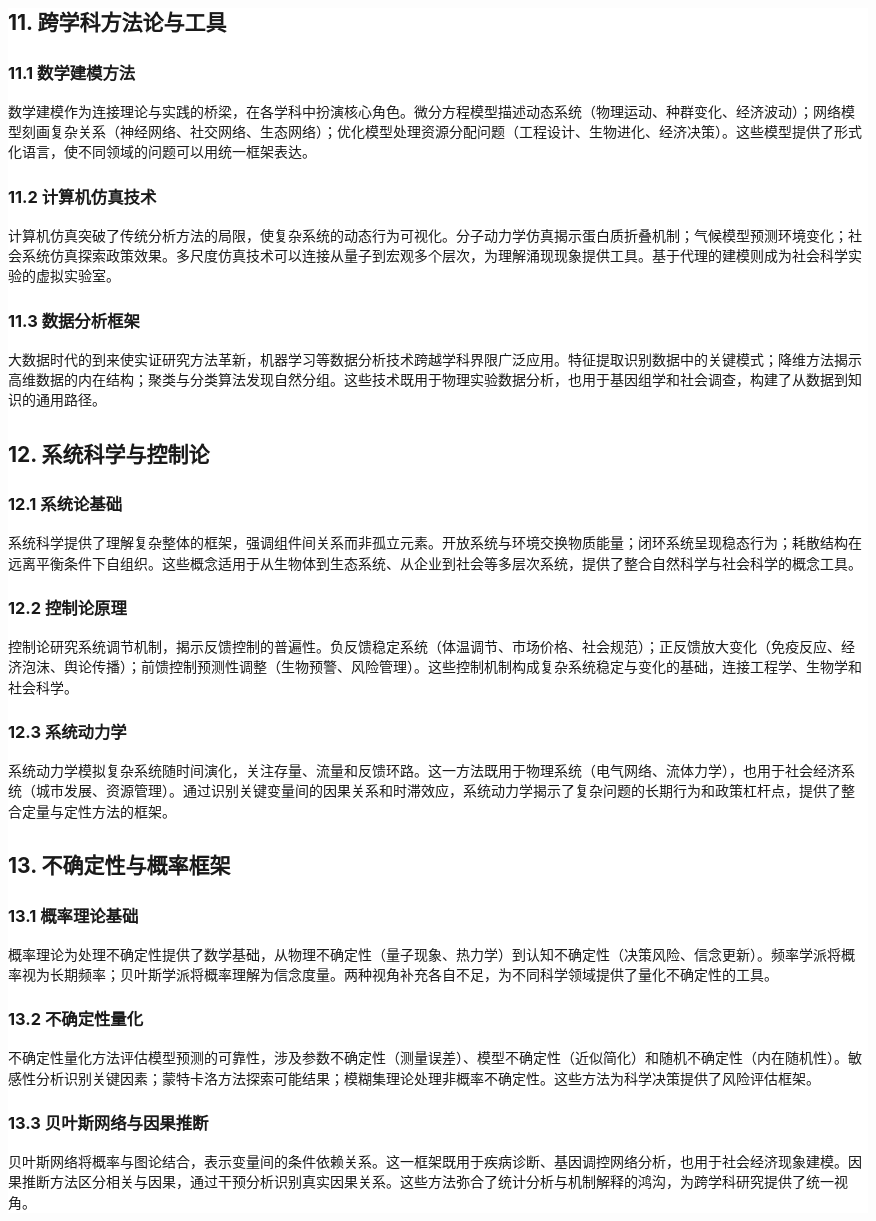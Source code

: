 ## 11. 跨学科方法论与工具

### 11.1 数学建模方法

数学建模作为连接理论与实践的桥梁，在各学科中扮演核心角色。微分方程模型描述动态系统（物理运动、种群变化、经济波动）；网络模型刻画复杂关系（神经网络、社交网络、生态网络）；优化模型处理资源分配问题（工程设计、生物进化、经济决策）。这些模型提供了形式化语言，使不同领域的问题可以用统一框架表达。

### 11.2 计算机仿真技术

计算机仿真突破了传统分析方法的局限，使复杂系统的动态行为可视化。分子动力学仿真揭示蛋白质折叠机制；气候模型预测环境变化；社会系统仿真探索政策效果。多尺度仿真技术可以连接从量子到宏观多个层次，为理解涌现现象提供工具。基于代理的建模则成为社会科学实验的虚拟实验室。

### 11.3 数据分析框架

大数据时代的到来使实证研究方法革新，机器学习等数据分析技术跨越学科界限广泛应用。特征提取识别数据中的关键模式；降维方法揭示高维数据的内在结构；聚类与分类算法发现自然分组。这些技术既用于物理实验数据分析，也用于基因组学和社会调查，构建了从数据到知识的通用路径。

## 12. 系统科学与控制论

### 12.1 系统论基础

系统科学提供了理解复杂整体的框架，强调组件间关系而非孤立元素。开放系统与环境交换物质能量；闭环系统呈现稳态行为；耗散结构在远离平衡条件下自组织。这些概念适用于从生物体到生态系统、从企业到社会等多层次系统，提供了整合自然科学与社会科学的概念工具。

### 12.2 控制论原理

控制论研究系统调节机制，揭示反馈控制的普遍性。负反馈稳定系统（体温调节、市场价格、社会规范）；正反馈放大变化（免疫反应、经济泡沫、舆论传播）；前馈控制预测性调整（生物预警、风险管理）。这些控制机制构成复杂系统稳定与变化的基础，连接工程学、生物学和社会科学。

### 12.3 系统动力学

系统动力学模拟复杂系统随时间演化，关注存量、流量和反馈环路。这一方法既用于物理系统（电气网络、流体力学），也用于社会经济系统（城市发展、资源管理）。通过识别关键变量间的因果关系和时滞效应，系统动力学揭示了复杂问题的长期行为和政策杠杆点，提供了整合定量与定性方法的框架。

## 13. 不确定性与概率框架

### 13.1 概率理论基础

概率理论为处理不确定性提供了数学基础，从物理不确定性（量子现象、热力学）到认知不确定性（决策风险、信念更新）。频率学派将概率视为长期频率；贝叶斯学派将概率理解为信念度量。两种视角补充各自不足，为不同科学领域提供了量化不确定性的工具。

### 13.2 不确定性量化

不确定性量化方法评估模型预测的可靠性，涉及参数不确定性（测量误差）、模型不确定性（近似简化）和随机不确定性（内在随机性）。敏感性分析识别关键因素；蒙特卡洛方法探索可能结果；模糊集理论处理非概率不确定性。这些方法为科学决策提供了风险评估框架。

### 13.3 贝叶斯网络与因果推断

贝叶斯网络将概率与图论结合，表示变量间的条件依赖关系。这一框架既用于疾病诊断、基因调控网络分析，也用于社会经济现象建模。因果推断方法区分相关与因果，通过干预分析识别真实因果关系。这些方法弥合了统计分析与机制解释的鸿沟，为跨学科研究提供了统一视角。
